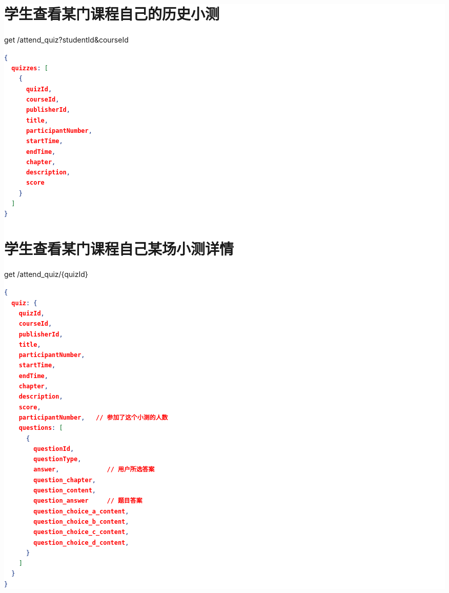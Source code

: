 # 学生查看某门课程自己的历史小测

get  /attend_quiz?studentId&courseId

```json
{
  quizzes: [
    {
      quizId,
      courseId,
      publisherId,
      title,
      participantNumber,
      startTime,
      endTime,
      chapter,
      description,
      score
    }
  ]
}
```

# 学生查看某门课程自己某场小测详情

get  /attend_quiz/{quizId}

```json
{
  quiz: {
    quizId,
    courseId,
    publisherId,
    title,
    participantNumber,
    startTime,
    endTime,
    chapter,
    description,
    score,
    participantNumber,   // 参加了这个小测的人数
    questions: [
      {
        questionId,
        questionType,
        answer,             // 用户所选答案
        question_chapter,
        question_content,
        question_answer     // 题目答案
        question_choice_a_content,
        question_choice_b_content,
        question_choice_c_content,
        question_choice_d_content,
      }
    ]
  }
}
```

